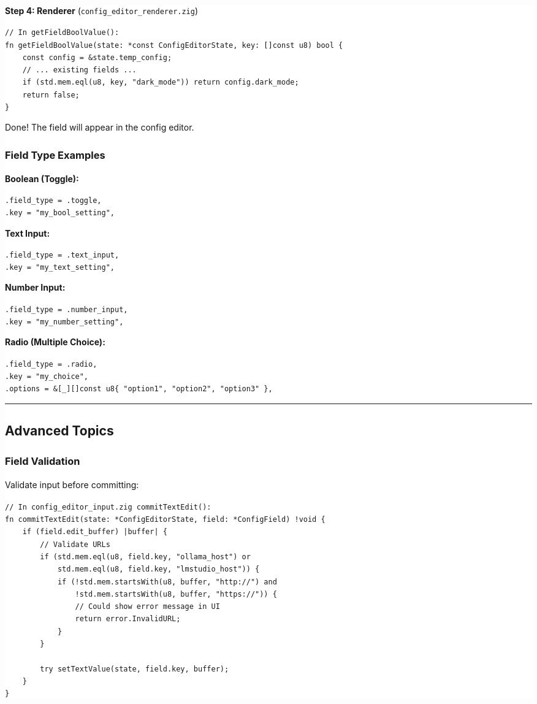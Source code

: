 **Step 4: Renderer** (`config_editor_renderer.zig`)
```zig
// In getFieldBoolValue():
fn getFieldBoolValue(state: *const ConfigEditorState, key: []const u8) bool {
    const config = &state.temp_config;
    // ... existing fields ...
    if (std.mem.eql(u8, key, "dark_mode")) return config.dark_mode;
    return false;
}
```

Done! The field will appear in the config editor.

### Field Type Examples

**Boolean (Toggle):**
```zig
.field_type = .toggle,
.key = "my_bool_setting",
```

**Text Input:**
```zig
.field_type = .text_input,
.key = "my_text_setting",
```

**Number Input:**
```zig
.field_type = .number_input,
.key = "my_number_setting",
```

**Radio (Multiple Choice):**
```zig
.field_type = .radio,
.key = "my_choice",
.options = &[_][]const u8{ "option1", "option2", "option3" },
```

---

## Advanced Topics

### Field Validation

Validate input before committing:

```zig
// In config_editor_input.zig commitTextEdit():
fn commitTextEdit(state: *ConfigEditorState, field: *ConfigField) !void {
    if (field.edit_buffer) |buffer| {
        // Validate URLs
        if (std.mem.eql(u8, field.key, "ollama_host") or
            std.mem.eql(u8, field.key, "lmstudio_host")) {
            if (!std.mem.startsWith(u8, buffer, "http://") and
                !std.mem.startsWith(u8, buffer, "https://")) {
                // Could show error message in UI
                return error.InvalidURL;
            }
        }

        try setTextValue(state, field.key, buffer);
    }
}
```
